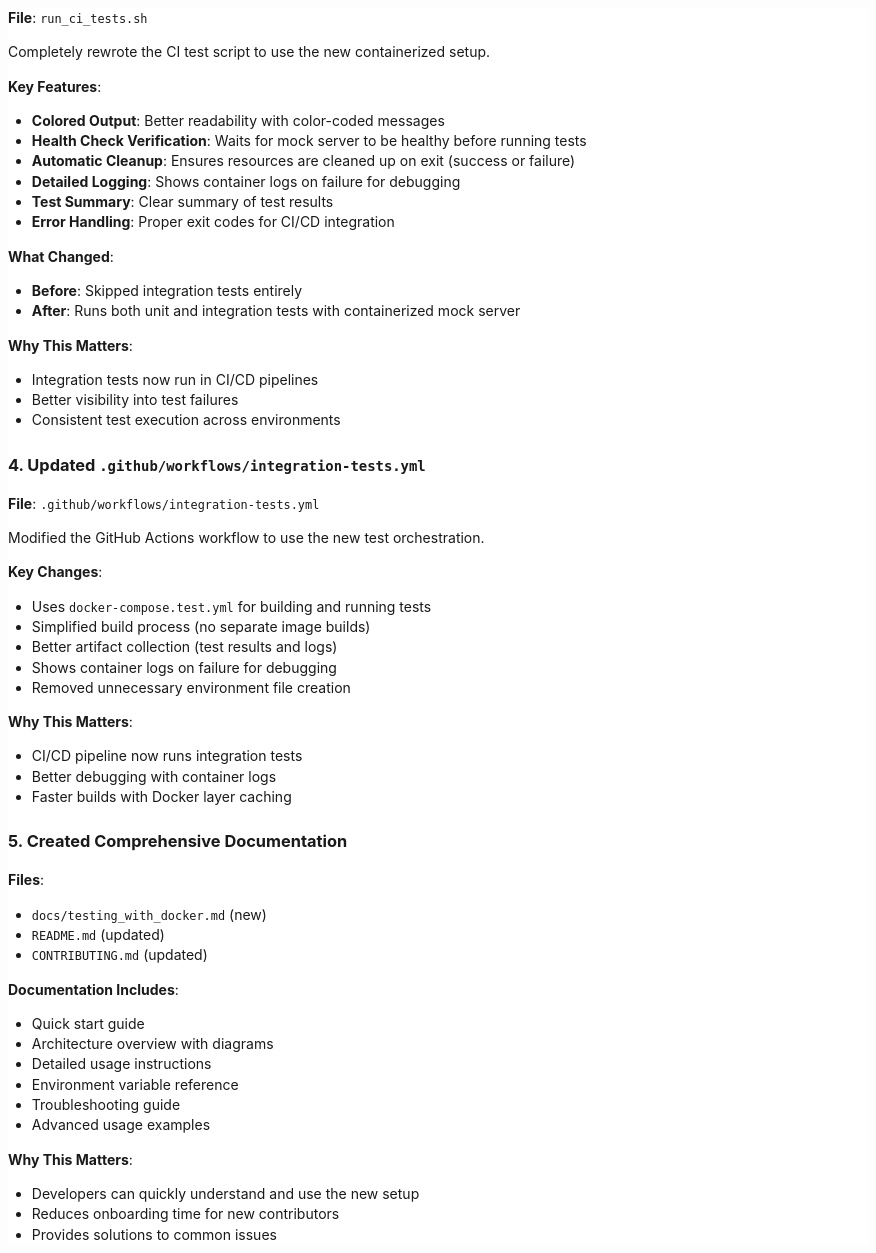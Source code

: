 **File**: `run_ci_tests.sh`

Completely rewrote the CI test script to use the new containerized setup.

**Key Features**:
- **Colored Output**: Better readability with color-coded messages
- **Health Check Verification**: Waits for mock server to be healthy before running tests
- **Automatic Cleanup**: Ensures resources are cleaned up on exit (success or failure)
- **Detailed Logging**: Shows container logs on failure for debugging
- **Test Summary**: Clear summary of test results
- **Error Handling**: Proper exit codes for CI/CD integration

**What Changed**:
- **Before**: Skipped integration tests entirely
- **After**: Runs both unit and integration tests with containerized mock server

**Why This Matters**:
- Integration tests now run in CI/CD pipelines
- Better visibility into test failures
- Consistent test execution across environments

### 4. Updated `.github/workflows/integration-tests.yml`

**File**: `.github/workflows/integration-tests.yml`

Modified the GitHub Actions workflow to use the new test orchestration.

**Key Changes**:
- Uses `docker-compose.test.yml` for building and running tests
- Simplified build process (no separate image builds)
- Better artifact collection (test results and logs)
- Shows container logs on failure for debugging
- Removed unnecessary environment file creation

**Why This Matters**:
- CI/CD pipeline now runs integration tests
- Better debugging with container logs
- Faster builds with Docker layer caching

### 5. Created Comprehensive Documentation

**Files**:
- `docs/testing_with_docker.md` (new)
- `README.md` (updated)
- `CONTRIBUTING.md` (updated)

**Documentation Includes**:
- Quick start guide
- Architecture overview with diagrams
- Detailed usage instructions
- Environment variable reference
- Troubleshooting guide
- Advanced usage examples

**Why This Matters**:
- Developers can quickly understand and use the new setup
- Reduces onboarding time for new contributors
- Provides solutions to common issues
